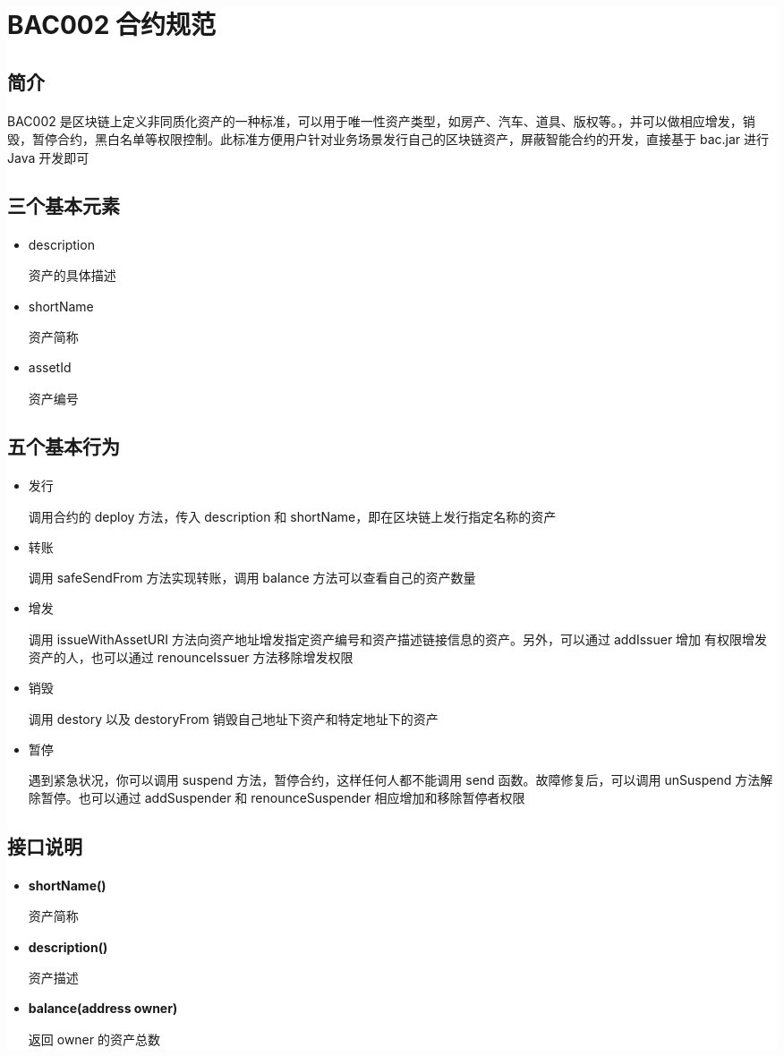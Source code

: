 # BAC002 合约规范

## 简介
 BAC002 是区块链上定义非同质化资产的一种标准，可以用于唯一性资产类型，如房产、汽车、道具、版权等。，并可以做相应增发，销毁，暂停合约，黑白名单等权限控制。此标准方便用户针对业务场景发行自己的区块链资产，屏蔽智能合约的开发，直接基于 bac.jar 进行 Java 开发即可
## 三个基本元素
- description

  资产的具体描述

- shortName

  资产简称

- assetId

  资产编号

 ## 五个基本行为
- 发行

  调用合约的 deploy 方法，传入 description 和 shortName，即在区块链上发行指定名称的资产

- 转账

  调用 safeSendFrom 方法实现转账，调用 balance 方法可以查看自己的资产数量

- 增发

  调用 issueWithAssetURI 方法向资产地址增发指定资产编号和资产描述链接信息的资产。另外，可以通过 addIssuer 增加 有权限增发资产的人，也可以通过 renounceIssuer 方法移除增发权限

- 销毁

  调用 destory 以及 destoryFrom 销毁自己地址下资产和特定地址下的资产

- 暂停

  遇到紧急状况，你可以调用 suspend 方法，暂停合约，这样任何人都不能调用 send 函数。故障修复后，可以调用 unSuspend 方法解除暂停。也可以通过 addSuspender 和 renounceSuspender 相应增加和移除暂停者权限


## 接口说明

- <b>shortName()</b>

  资产简称

- <b>description()</b>

  资产描述

- <b>balance(address owner)</b>

  返回 owner 的资产总数
